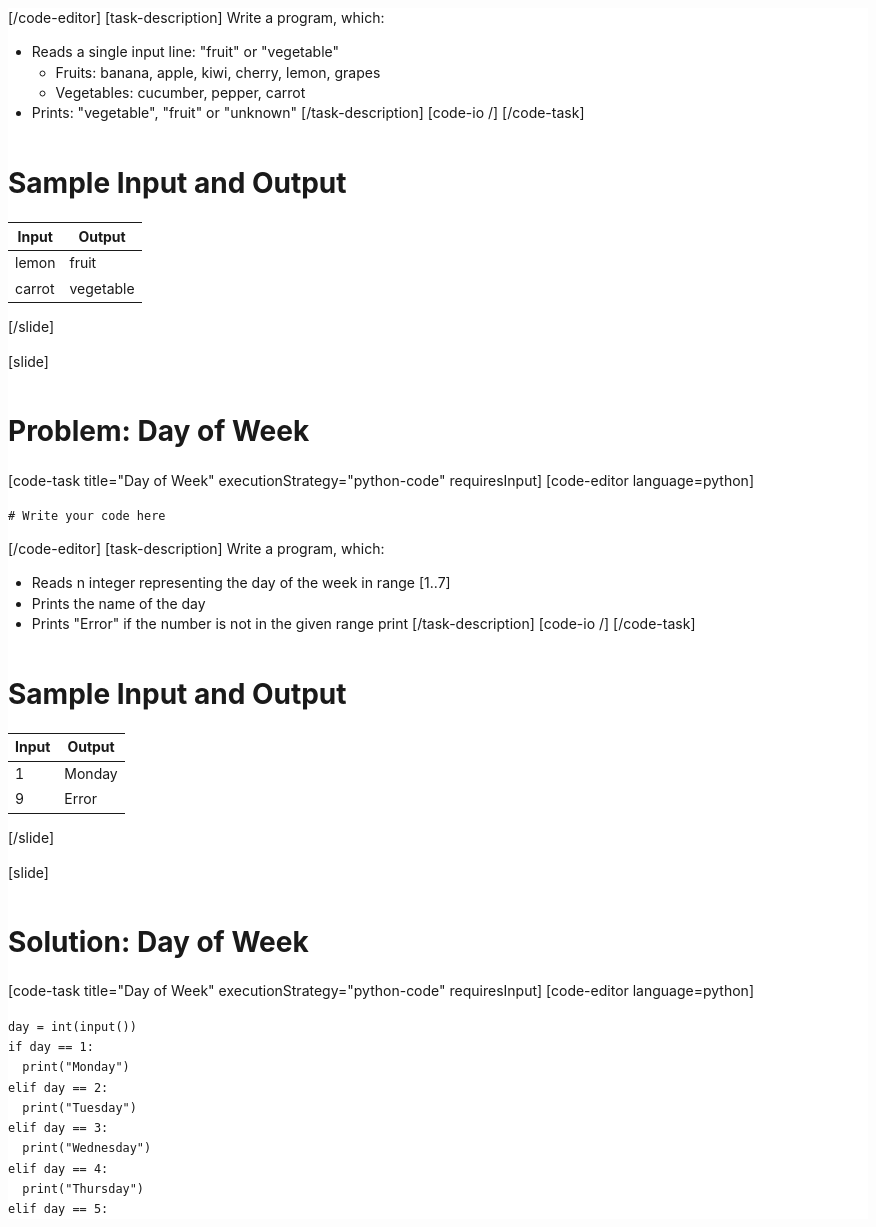 [/code-editor]
[task-description]
Write a program, which:

* Reads a single input line: "fruit" or "vegetable"
    * Fruits: banana, apple, kiwi, cherry, lemon, grapes
    * Vegetables: cucumber, pepper, carrot
* Prints: "vegetable", "fruit" or "unknown"
[/task-description]
[code-io /]
[/code-task]
# Sample Input and Output
|Input|Output|
|-----|------|
|lemon|fruit|
|carrot|vegetable|
[/slide]

[slide]
# Problem: Day of Week
[code-task title="Day of Week" executionStrategy="python-code" requiresInput]
[code-editor language=python]
```
# Write your code here
```
[/code-editor]
[task-description]
Write a program, which:

* Reads n integer representing the day of the week in range \[1..7\]
* Prints the name of the day
* Prints "Error" if the number is not in the given range print
[/task-description]
[code-io /]
[/code-task]
# Sample Input and Output
|Input|Output|
|-----|------|
|1|Monday|
|9|Error|
[/slide]

[slide]
# Solution: Day of Week
[code-task title="Day of Week" executionStrategy="python-code" requiresInput]
[code-editor language=python]
```
day = int(input())
if day == 1:
  print("Monday")
elif day == 2:
  print("Tuesday") 
elif day == 3:
  print("Wednesday")
elif day == 4:
  print("Thursday")
elif day == 5:
```